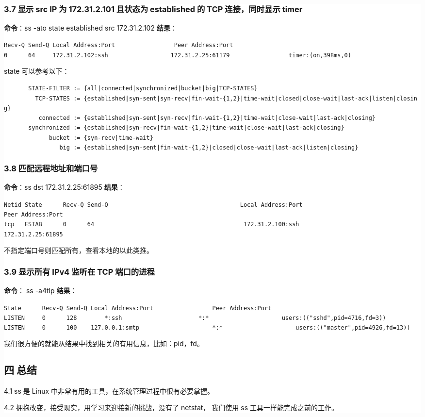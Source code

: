 ### 3.7 显示 src IP 为 172.31.2.101 且状态为 established  的 TCP 连接，同时显示 timer

**命令**：ss -ato state established src 172.31.2.102
**结果**：

```log
Recv-Q Send-Q Local Address:Port                 Peer Address:Port
0      64     172.31.2.102:ssh                  172.31.2.25:61179                 timer:(on,398ms,0)
```

state 可以参考以下：

```txt
       STATE-FILTER := {all|connected|synchronized|bucket|big|TCP-STATES}
         TCP-STATES := {established|syn-sent|syn-recv|fin-wait-{1,2}|time-wait|closed|close-wait|last-ack|listen|closing}
          connected := {established|syn-sent|syn-recv|fin-wait-{1,2}|time-wait|close-wait|last-ack|closing}
       synchronized := {established|syn-recv|fin-wait-{1,2}|time-wait|close-wait|last-ack|closing}
             bucket := {syn-recv|time-wait}
                big := {established|syn-sent|fin-wait-{1,2}|closed|close-wait|last-ack|listen|closing}
```

### 3.8 匹配远程地址和端口号

**命令**：ss dst 172.31.2.25:61895
**结果**：

```log
Netid State      Recv-Q Send-Q                                      Local Address:Port                                                       Peer Address:Port
tcp   ESTAB      0      64                                           172.31.2.100:ssh                                                         172.31.2.25:61895
```

不指定端口号则匹配所有，查看本地的以此类推。

### 3.9  显示所有 IPv4 监听在 TCP 端口的进程

**命令**： ss -a4tlp
**结果**：

```log
State      Recv-Q Send-Q Local Address:Port                 Peer Address:Port
LISTEN     0      128        *:ssh                      *:*                     users:(("sshd",pid=4716,fd=3))
LISTEN     0      100    127.0.0.1:smtp                     *:*                     users:(("master",pid=4926,fd=13))
```

我们很方便的就能从结果中找到相关的有用信息，比如：pid，fd。

## 四 总结

4.1 ss 是 Linux 中非常有用的工具，在系统管理过程中很有必要掌握。

4.2 拥抱改变，接受现实，用学习来迎接新的挑战，没有了 netstat， 我们使用 ss 工具一样能完成之前的工作。